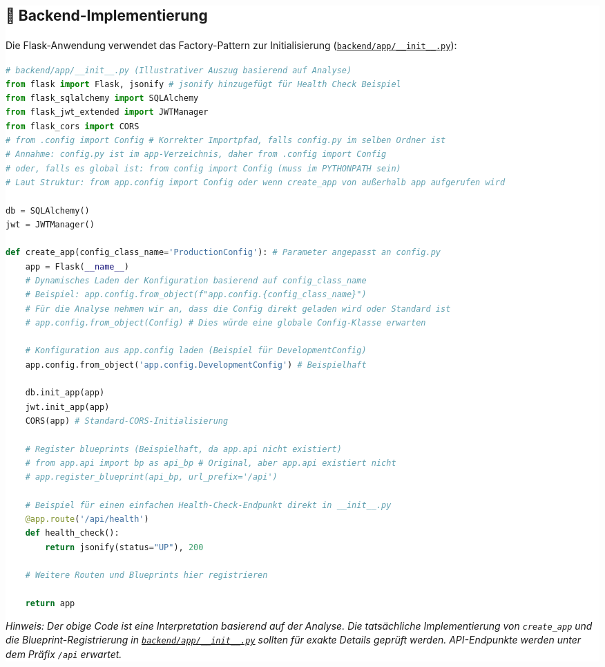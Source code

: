 ## 📝 Backend-Implementierung

Die Flask-Anwendung verwendet das Factory-Pattern zur Initialisierung ([`backend/app/__init__.py`](backend/app/__init__.py:1)):

```python
# backend/app/__init__.py (Illustrativer Auszug basierend auf Analyse)
from flask import Flask, jsonify # jsonify hinzugefügt für Health Check Beispiel
from flask_sqlalchemy import SQLAlchemy
from flask_jwt_extended import JWTManager
from flask_cors import CORS
# from .config import Config # Korrekter Importpfad, falls config.py im selben Ordner ist
# Annahme: config.py ist im app-Verzeichnis, daher from .config import Config
# oder, falls es global ist: from config import Config (muss im PYTHONPATH sein)
# Laut Struktur: from app.config import Config oder wenn create_app von außerhalb app aufgerufen wird

db = SQLAlchemy()
jwt = JWTManager()

def create_app(config_class_name='ProductionConfig'): # Parameter angepasst an config.py
    app = Flask(__name__)
    # Dynamisches Laden der Konfiguration basierend auf config_class_name
    # Beispiel: app.config.from_object(f"app.config.{config_class_name}")
    # Für die Analyse nehmen wir an, dass die Config direkt geladen wird oder Standard ist
    # app.config.from_object(Config) # Dies würde eine globale Config-Klasse erwarten

    # Konfiguration aus app.config laden (Beispiel für DevelopmentConfig)
    app.config.from_object('app.config.DevelopmentConfig') # Beispielhaft

    db.init_app(app)
    jwt.init_app(app)
    CORS(app) # Standard-CORS-Initialisierung

    # Register blueprints (Beispielhaft, da app.api nicht existiert)
    # from app.api import bp as api_bp # Original, aber app.api existiert nicht
    # app.register_blueprint(api_bp, url_prefix='/api')

    # Beispiel für einen einfachen Health-Check-Endpunkt direkt in __init__.py
    @app.route('/api/health')
    def health_check():
        return jsonify(status="UP"), 200

    # Weitere Routen und Blueprints hier registrieren

    return app
```
*Hinweis: Der obige Code ist eine Interpretation basierend auf der Analyse. Die tatsächliche Implementierung von `create_app` und die Blueprint-Registrierung in [`backend/app/__init__.py`](backend/app/__init__.py:2) sollten für exakte Details geprüft werden. API-Endpunkte werden unter dem Präfix `/api` erwartet.*
